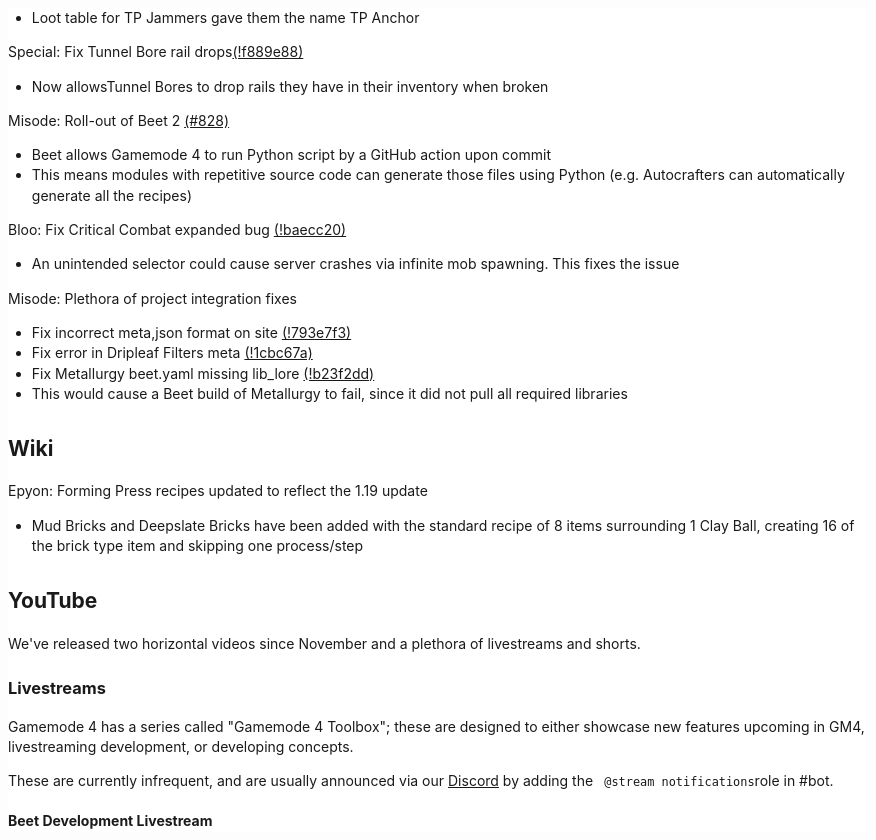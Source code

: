 * Loot table for TP Jammers gave them the name TP Anchor

Special: Fix Tunnel Bore rail drops[(!f889e88)](https://www.google.com/url?q=https://github.com/Gamemode4Dev/GM4_Datapacks/commit/f889e88d5f37c8ac1eafff5d46838d523499a5eb&sa=D&source=editors&ust=1681061831190263&usg=AOvVaw0EBBSonjhgTY_u_TE3BfG3)

* Now allowsTunnel Bores to drop rails they have in their inventory when broken

Misode: Roll-out of Beet 2 [(#828)](https://www.google.com/url?q=https://github.com/Gamemode4Dev/GM4_Datapacks/commits/master&sa=D&source=editors&ust=1681061831190927&usg=AOvVaw1LHbviSwurw-qW0Ruyq4Cu)

* Beet allows Gamemode 4 to run Python script by a GitHub action upon commit
* This means modules with repetitive source code can generate those files using Python (e.g. Autocrafters can automatically generate all the recipes)

Bloo: Fix Critical Combat expanded bug [(!baecc20)](https://www.google.com/url?q=https://github.com/Gamemode4Dev/GM4_Datapacks/commit/baecc20ebaaac26f8ed1468c46f5a4ecb1354bc0&sa=D&source=editors&ust=1681061831191789&usg=AOvVaw0nwy3OScFWY7udlFoKoWuE)

* An unintended selector could cause server crashes via infinite mob spawning. This fixes the issue

Misode: Plethora of project integration fixes

* Fix incorrect meta,json format on site [(!793e7f3)](https://www.google.com/url?q=https://github.com/Gamemode4Dev/GM4_Datapacks/commit/793e7f37a843518b8a5e83e4ab52262d867aaf98&sa=D&source=editors&ust=1681061831192437&usg=AOvVaw1-ceGHX9_M8XSD7LQlA4LL)
* Fix error in Dripleaf Filters meta [(!1cbc67a)](https://www.google.com/url?q=https://github.com/Gamemode4Dev/GM4_Datapacks/commit/1cbc67aec4d6481e7ea1789100bef04fd14bcb07&sa=D&source=editors&ust=1681061831192989&usg=AOvVaw149fL9mK0AGXX383S5m6-o)
* Fix Metallurgy beet.yaml missing lib\_lore [(!b23f2dd)](https://www.google.com/url?q=https://github.com/Gamemode4Dev/GM4_Datapacks/commit/b23f2dde255d8a86bc9488a27f1ca080a038a980&sa=D&source=editors&ust=1681061831193432&usg=AOvVaw3qgY3wYymiYSYnz8I0WAbV)
* This would cause a Beet build of Metallurgy to fail, since it did not pull all required libraries

Wiki
----

Epyon: Forming Press recipes updated to reflect the 1.19 update

* Mud Bricks and Deepslate Bricks have been added with the standard recipe of 8 items surrounding 1 Clay Ball, creating 16 of the brick type item and skipping one process/step

YouTube
-------

We've released two horizontal videos since November and a plethora of livestreams and shorts.

### Livestreams

Gamemode 4 has a series called "Gamemode 4 Toolbox"; these are designed to either showcase new features upcoming in GM4, livestreaming development, or developing concepts.

These are currently infrequent, and are usually announced via our [Discord](https://www.google.com/url?q=https://gm4.co/discord&sa=D&source=editors&ust=1681061831194888&usg=AOvVaw3AO4Iv9XcShEcabahgOuLS) by adding the ` @stream notifications`role in #bot. 

#### Beet Development Livestream
